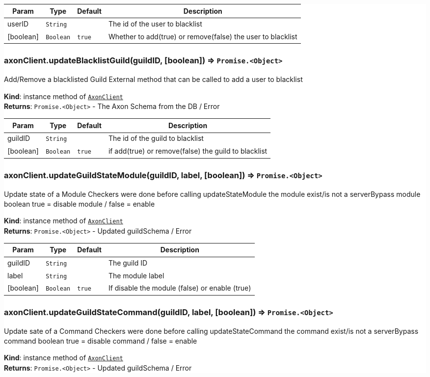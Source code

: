 | Param | Type | Default | Description |
| --- | --- | --- | --- |
| userID | <code>String</code> |  | The id of the user to blacklist |
| [boolean] | <code>Boolean</code> | <code>true</code> | Whether to add(true) or remove(false) the user to blacklist |

<a name="AxonClient+updateBlacklistGuild"></a>

### axonClient.updateBlacklistGuild(guildID, [boolean]) ⇒ <code>Promise.&lt;Object&gt;</code>
Add/Remove a blacklisted Guild
External method that can be called to add a user to blacklist

**Kind**: instance method of [<code>AxonClient</code>](#AxonClient)  
**Returns**: <code>Promise.&lt;Object&gt;</code> - The Axon Schema from the DB / Error  

| Param | Type | Default | Description |
| --- | --- | --- | --- |
| guildID | <code>String</code> |  | The id of the guild to blacklist |
| [boolean] | <code>Boolean</code> | <code>true</code> | if add(true) or remove(false) the guild to blacklist |

<a name="AxonClient+updateGuildStateModule"></a>

### axonClient.updateGuildStateModule(guildID, label, [boolean]) ⇒ <code>Promise.&lt;Object&gt;</code>
Update state of a Module
Checkers were done before calling updateStateModule
the module exist/is not a serverBypass module
boolean true = disable module / false = enable

**Kind**: instance method of [<code>AxonClient</code>](#AxonClient)  
**Returns**: <code>Promise.&lt;Object&gt;</code> - Updated guildSchema / Error  

| Param | Type | Default | Description |
| --- | --- | --- | --- |
| guildID | <code>String</code> |  | The guild ID |
| label | <code>String</code> |  | The module label |
| [boolean] | <code>Boolean</code> | <code>true</code> | If disable the module (false) or enable (true) |

<a name="AxonClient+updateGuildStateCommand"></a>

### axonClient.updateGuildStateCommand(guildID, label, [boolean]) ⇒ <code>Promise.&lt;Object&gt;</code>
Update sate of a Command
Checkers were done before calling updateStateCommand
the command exist/is not a serverBypass command
boolean true = disable command / false = enable

**Kind**: instance method of [<code>AxonClient</code>](#AxonClient)  
**Returns**: <code>Promise.&lt;Object&gt;</code> - Updated guildSchema / Error  
